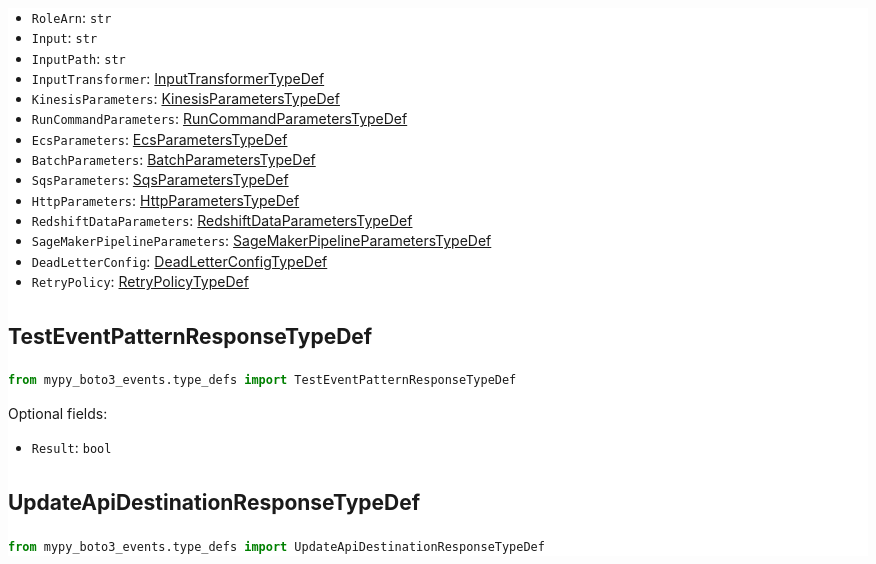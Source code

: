 - `RoleArn`: `str`
- `Input`: `str`
- `InputPath`: `str`
- `InputTransformer`:
  [InputTransformerTypeDef](https://vemel.github.io/boto3_stubs_docs/mypy_boto3_events/type_defs.html#inputtransformertypedef)
- `KinesisParameters`:
  [KinesisParametersTypeDef](https://vemel.github.io/boto3_stubs_docs/mypy_boto3_events/type_defs.html#kinesisparameterstypedef)
- `RunCommandParameters`:
  [RunCommandParametersTypeDef](https://vemel.github.io/boto3_stubs_docs/mypy_boto3_events/type_defs.html#runcommandparameterstypedef)
- `EcsParameters`:
  [EcsParametersTypeDef](https://vemel.github.io/boto3_stubs_docs/mypy_boto3_events/type_defs.html#ecsparameterstypedef)
- `BatchParameters`:
  [BatchParametersTypeDef](https://vemel.github.io/boto3_stubs_docs/mypy_boto3_events/type_defs.html#batchparameterstypedef)
- `SqsParameters`:
  [SqsParametersTypeDef](https://vemel.github.io/boto3_stubs_docs/mypy_boto3_events/type_defs.html#sqsparameterstypedef)
- `HttpParameters`:
  [HttpParametersTypeDef](https://vemel.github.io/boto3_stubs_docs/mypy_boto3_events/type_defs.html#httpparameterstypedef)
- `RedshiftDataParameters`:
  [RedshiftDataParametersTypeDef](https://vemel.github.io/boto3_stubs_docs/mypy_boto3_events/type_defs.html#redshiftdataparameterstypedef)
- `SageMakerPipelineParameters`:
  [SageMakerPipelineParametersTypeDef](https://vemel.github.io/boto3_stubs_docs/mypy_boto3_events/type_defs.html#sagemakerpipelineparameterstypedef)
- `DeadLetterConfig`:
  [DeadLetterConfigTypeDef](https://vemel.github.io/boto3_stubs_docs/mypy_boto3_events/type_defs.html#deadletterconfigtypedef)
- `RetryPolicy`:
  [RetryPolicyTypeDef](https://vemel.github.io/boto3_stubs_docs/mypy_boto3_events/type_defs.html#retrypolicytypedef)

## TestEventPatternResponseTypeDef

```python
from mypy_boto3_events.type_defs import TestEventPatternResponseTypeDef
```

Optional fields:

- `Result`: `bool`

## UpdateApiDestinationResponseTypeDef

```python
from mypy_boto3_events.type_defs import UpdateApiDestinationResponseTypeDef
```
